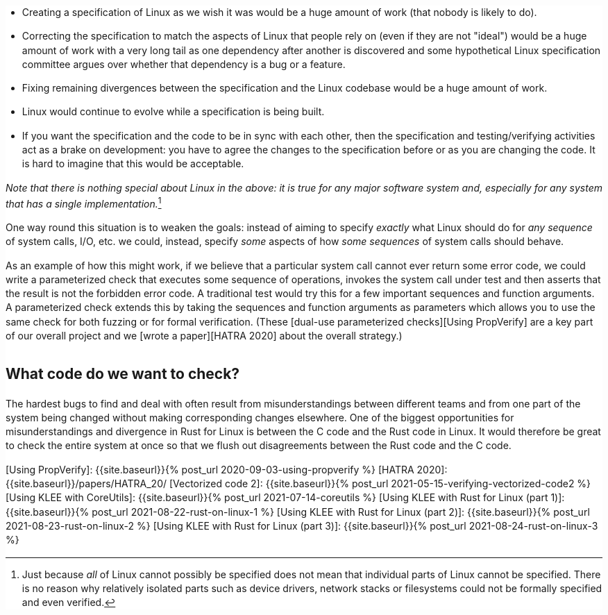 - Creating a specification of Linux as we wish it was would be a huge amount of
  work (that nobody is likely to do).

- Correcting the specification to match the aspects of Linux that people rely on
  (even if they are not "ideal") would be a huge amount of work with a very long
  tail as one dependency after another is discovered and some hypothetical
  Linux specification committee argues over whether that dependency is a
  bug or a feature.

- Fixing remaining divergences between the specification and the Linux codebase
  would be a huge amount of work.

- Linux would continue to evolve while a specification is being built.

- If you want the specification and the code to be in sync with each other,
  then the specification and testing/verifying activities act as a brake on development:
  you have to agree the changes to the specification before or as you are changing the
  code.
  It is hard to imagine that this would be acceptable.

*Note that there is nothing special about Linux in the above: it is true for
any major software system and, especially for any system that has a single
implementation.*[^special-cases]

[^special-cases]:
    Just because *all* of Linux cannot possibly be specified does not mean
    that individual parts of Linux cannot be specified.
    There is no reason why relatively isolated parts such as device drivers,
    network stacks or filesystems could not be formally specified and even verified.

One way round this situation is to weaken the goals: instead of aiming to
specify *exactly* what Linux should do for *any sequence* of system calls, I/O,
etc. we could, instead, specify *some* aspects of how *some sequences* of system
calls should behave.

As an example of how this might work, if we believe that a particular
system call cannot ever return some error code, we could write a parameterized
check that executes some sequence of operations, invokes the
system call under test and then asserts that the result is not the forbidden
error code.
A traditional test would try this for a few important sequences and function
arguments.
A parameterized check extends this by taking the sequences and function
arguments as parameters which allows you to use the same check for
both fuzzing or for formal verification.
(These [dual-use parameterized
checks][Using PropVerify] are a key part of our overall project
and we [wrote a paper][HATRA 2020] about the overall strategy.)
  

## What code do we want to check?

The hardest bugs to find and deal with often result from misunderstandings
between different teams and from one part of the system being
changed without making corresponding changes elsewhere.
One of the biggest opportunities for misunderstandings and divergence in
Rust for Linux is between the C code and the Rust code in Linux.
It would therefore be great to check the entire system at once
so that we flush out disagreements between the Rust code and the C code.


[WLLVM]:                          https://github.com/travitch/whole-program-llvm
[Rust For Linux]:                 https://github.com/Rust-for-Linux/linux
[RFC]:                            https://lore.kernel.org/lkml/20210414184604.23473-1-ojeda@kernel.org/
[RVT git repo]:                   {{site.RVTurl}}/
[RVT project]:                    {{site.baseurl}}/
[KLEE]:                           https://klee.github.io/
[Using PropVerify]:               {{site.baseurl}}{% post_url 2020-09-03-using-propverify %}
[HATRA 2020]:                     {{site.baseurl}}/papers/HATRA_20/
[Vectorized code 2]:              {{site.baseurl}}{% post_url 2021-05-15-verifying-vectorized-code2 %}
[Using KLEE with CoreUtils]:      {{site.baseurl}}{% post_url 2021-07-14-coreutils %}
[Using KLEE with Rust for Linux (part 1)]: {{site.baseurl}}{% post_url 2021-08-22-rust-on-linux-1 %}
[Using KLEE with Rust for Linux (part 2)]: {{site.baseurl}}{% post_url 2021-08-23-rust-on-linux-2 %}
[Using KLEE with Rust for Linux (part 3)]: {{site.baseurl}}{% post_url 2021-08-24-rust-on-linux-3 %}